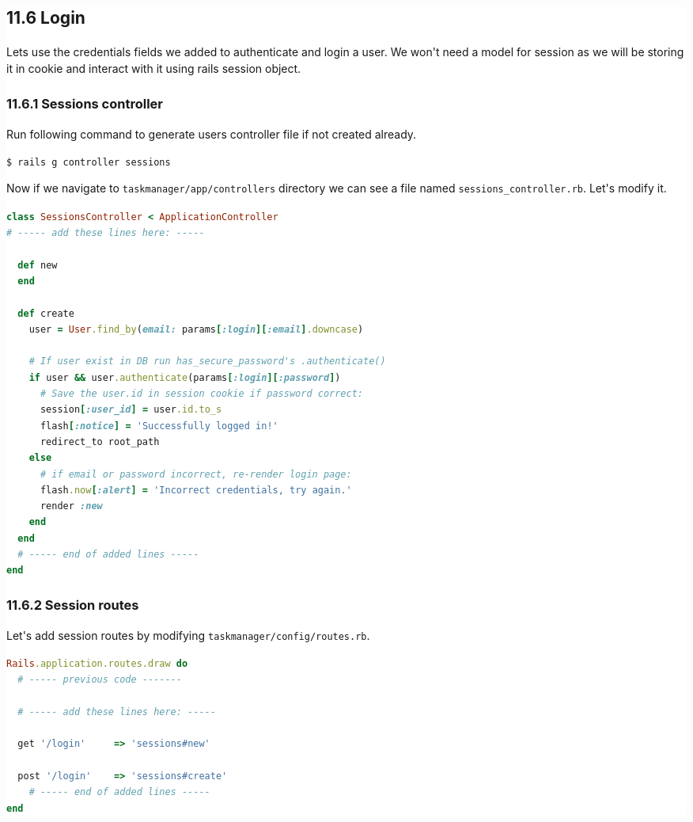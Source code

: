 ```ruby
```

## 11.6 Login

Lets use the credentials fields we added to authenticate and login a user. 
We won't need a model for session as we will be storing it in cookie and interact with it using rails session object.

### 11.6.1 Sessions controller

Run following command to generate users controller file if not created already.

```bash
$ rails g controller sessions
```

Now if we navigate to `taskmanager/app/controllers` directory we can see a file named `sessions_controller.rb`. 
Let's modify it.

```ruby
class SessionsController < ApplicationController
# ----- add these lines here: -----

  def new
  end

  def create
    user = User.find_by(email: params[:login][:email].downcase)

    # If user exist in DB run has_secure_password's .authenticate()
    if user && user.authenticate(params[:login][:password])
      # Save the user.id in session cookie if password correct:
      session[:user_id] = user.id.to_s
      flash[:notice] = 'Successfully logged in!'
      redirect_to root_path
    else
      # if email or password incorrect, re-render login page:
      flash.now[:alert] = 'Incorrect credentials, try again.'
      render :new
    end
  end
  # ----- end of added lines -----
end
```

### 11.6.2 Session routes

Let's add session routes by modifying `taskmanager/config/routes.rb`.

```ruby
Rails.application.routes.draw do
  # ----- previous code -------

  # ----- add these lines here: -----

  get '/login'     => 'sessions#new'

  post '/login'    => 'sessions#create'
    # ----- end of added lines -----
end
```
